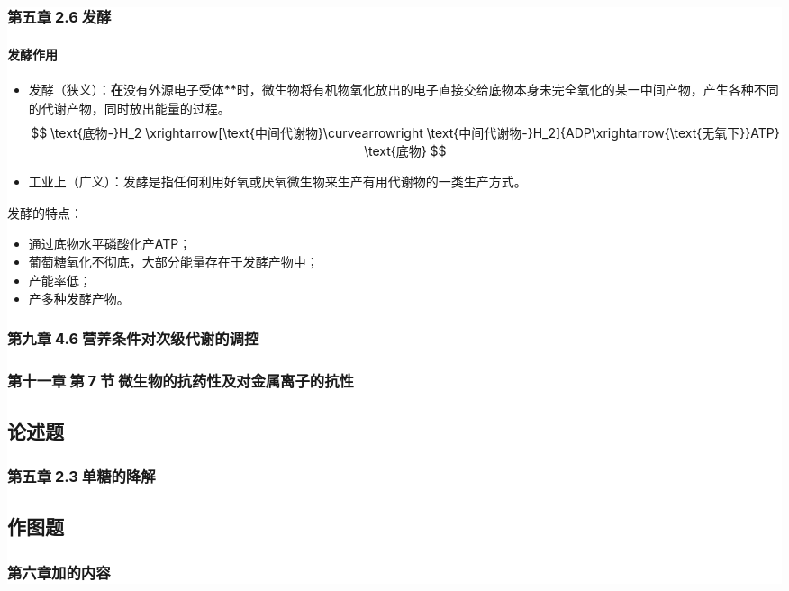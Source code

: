 ### 第五章 2.6 发酵

#### 发酵作用

* 发酵（狭义）：**在**没有外源电子受体**时，微生物将有机物氧化放出的电子直接交给底物本身未完全氧化的某一中间产物，产生各种不同的代谢产物，同时放出能量的过程。
  $$
  \text{底物-}H_2 \xrightarrow[\text{中间代谢物}\curvearrowright \text{中间代谢物-}H_2]{ADP\xrightarrow{\text{无氧下}}ATP} \text{底物}
  $$

* 工业上（广义）：发酵是指任何利用好氧或厌氧微生物来生产有用代谢物的一类生产方式。

发酵的特点：

* 通过底物水平磷酸化产ATP；
* 葡萄糖氧化不彻底，大部分能量存在于发酵产物中；
* 产能率低；
* 产多种发酵产物。

### 第九章 4.6 营养条件对次级代谢的调控



### 第十一章 第 7 节 微生物的抗药性及对金属离子的抗性



## 论述题

### 第五章 2.3 单糖的降解



## 作图题

### 第六章加的内容


